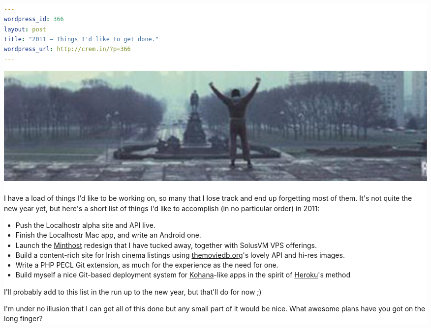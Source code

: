 ```yaml
--- 
wordpress_id: 366
layout: post
title: "2011 — Things I'd like to get done."
wordpress_url: http://crem.in/?p=366
---
```

<p><img src="/images/content/rocky.jpg" style="width:100%;margin-bottom: 20px" />I have a load of things I'd like to be working on, so many that I lose track and end up forgetting most of them. It's not quite the new year yet, but here's a short list of things I'd like to accomplish (in no particular order) in 2011:</p>
<ul>
	<li>Push the Localhostr alpha site and API live.</li>
	<li>Finish the Localhostr Mac app, and write an Android one.</li>
	<li>Launch the <a href="http://minthost.com">Minthost</a> redesign that I have tucked away, together with SolusVM VPS offerings.</li>
	<li>Build a content-rich site for Irish cinema listings using <a href="http://themoviedb.org">themoviedb.org</a>'s lovely API and hi-res images.</li>
	<li>Write a PHP PECL Git extension, as much for the experience as the need for one.</li>
	<li>Build myself a nice Git-based deployment system for <a href="http://kohanaframework.org/">Kohana</a>-like apps in the spirit of <a href="http://heroku.com">Heroku</a>'s method</li>
</ul>
<p>I'll probably add to this list in the run up to the new year, but that'll do for now ;)</p><p>I'm under no illusion that I can get all of this done but any small part of it would be nice. What awesome plans have you got on the long finger?</p>
